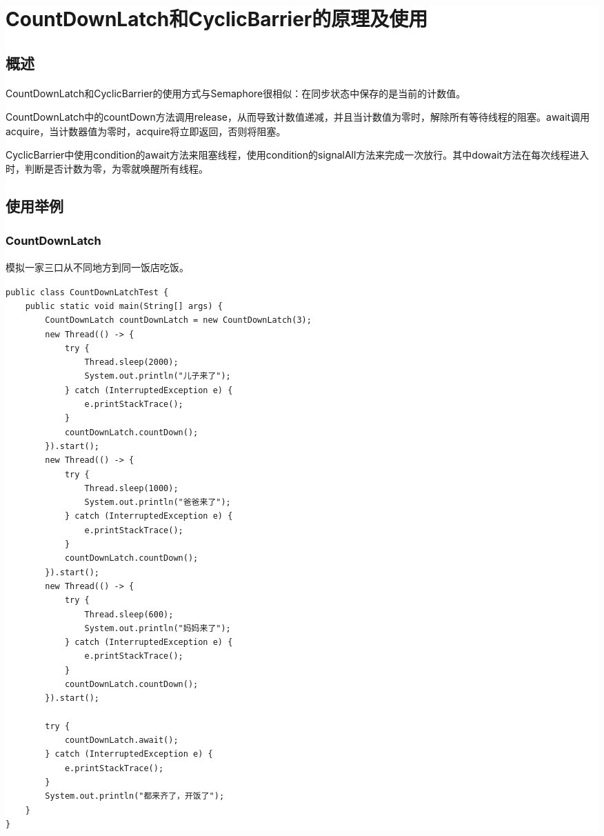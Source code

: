 # CountDownLatch和CyclicBarrier的原理及使用

## 概述

CountDownLatch和CyclicBarrier的使用方式与Semaphore很相似：在同步状态中保存的是当前的计数值。

CountDownLatch中的countDown方法调用release，从而导致计数值递减，并且当计数值为零时，解除所有等待线程的阻塞。await调用acquire，当计数器值为零时，acquire将立即返回，否则将阻塞。

CyclicBarrier中使用condition的await方法来阻塞线程，使用condition的signalAll方法来完成一次放行。其中dowait方法在每次线程进入时，判断是否计数为零，为零就唤醒所有线程。

## 使用举例

### CountDownLatch
模拟一家三口从不同地方到同一饭店吃饭。

	public class CountDownLatchTest {
	    public static void main(String[] args) {
	        CountDownLatch countDownLatch = new CountDownLatch(3);
	        new Thread(() -> {
	            try {
	                Thread.sleep(2000);
	                System.out.println("儿子来了");
	            } catch (InterruptedException e) {
	                e.printStackTrace();
	            }
	            countDownLatch.countDown();
	        }).start();
	        new Thread(() -> {
	            try {
	                Thread.sleep(1000);
	                System.out.println("爸爸来了");
	            } catch (InterruptedException e) {
	                e.printStackTrace();
	            }
	            countDownLatch.countDown();
	        }).start();
	        new Thread(() -> {
	            try {
	                Thread.sleep(600);
	                System.out.println("妈妈来了");
	            } catch (InterruptedException e) {
	                e.printStackTrace();
	            }
	            countDownLatch.countDown();
	        }).start();
	
	        try {
	            countDownLatch.await();
	        } catch (InterruptedException e) {
	            e.printStackTrace();
	        }
	        System.out.println("都来齐了，开饭了");
	    }
	}
